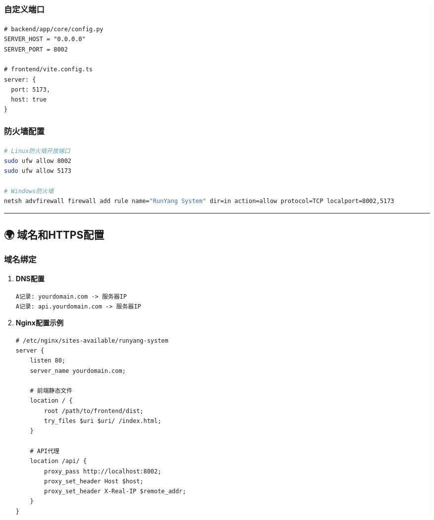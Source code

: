 ### 自定义端口
```env
# backend/app/core/config.py
SERVER_HOST = "0.0.0.0"
SERVER_PORT = 8002

# frontend/vite.config.ts
server: {
  port: 5173,
  host: true
}
```

### 防火墙配置
```bash
# Linux防火墙开放端口
sudo ufw allow 8002
sudo ufw allow 5173

# Windows防火墙
netsh advfirewall firewall add rule name="RunYang System" dir=in action=allow protocol=TCP localport=8002,5173
```

---

## 🌍 域名和HTTPS配置

### 域名绑定
1. **DNS配置**
   ```
   A记录: yourdomain.com -> 服务器IP
   A记录: api.yourdomain.com -> 服务器IP
   ```

2. **Nginx配置示例**
   ```nginx
   # /etc/nginx/sites-available/runyang-system
   server {
       listen 80;
       server_name yourdomain.com;
       
       # 前端静态文件
       location / {
           root /path/to/frontend/dist;
           try_files $uri $uri/ /index.html;
       }
       
       # API代理
       location /api/ {
           proxy_pass http://localhost:8002;
           proxy_set_header Host $host;
           proxy_set_header X-Real-IP $remote_addr;
       }
   }
   ```

